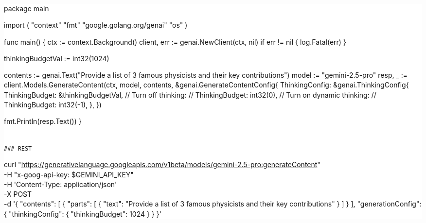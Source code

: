 package main

import (
  "context"
  "fmt"
  "google.golang.org/genai"
  "os"
)

func main() {
  ctx := context.Background()
  client, err := genai.NewClient(ctx, nil)
  if err != nil {
      log.Fatal(err)
  }

  thinkingBudgetVal := int32(1024)

  contents := genai.Text("Provide a list of 3 famous physicists and their key contributions")
  model := "gemini-2.5-pro"
  resp, _ := client.Models.GenerateContent(ctx, model, contents, &genai.GenerateContentConfig{
    ThinkingConfig: &genai.ThinkingConfig{
      ThinkingBudget: &thinkingBudgetVal,
      // Turn off thinking:
      // ThinkingBudget: int32(0),
      // Turn on dynamic thinking:
      // ThinkingBudget: int32(-1),
    },
  })

fmt.Println(resp.Text())
}

```

### REST

```

curl "https://generativelanguage.googleapis.com/v1beta/models/gemini-2.5-pro:generateContent" \
-H "x-goog-api-key: $GEMINI_API_KEY" \
-H 'Content-Type: application/json' \
-X POST \
-d '{
  "contents": [
    {
      "parts": [
        {
          "text": "Provide a list of 3 famous physicists and their key contributions"
        }
      ]
    }
  ],
  "generationConfig": {
    "thinkingConfig": {
          "thinkingBudget": 1024
    }
  }
}'
